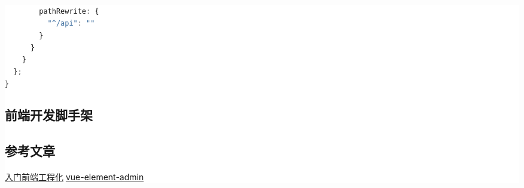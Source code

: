 ```javascript
        pathRewrite: {
          "^/api": ""
        }
      }
    }
  };
}
```
## 前端开发脚手架
## 参考文章
[入门前端工程化](https://woai3c.gitee.io/introduction-to-front-end-engineering/03.html#%E9%AB%98%E5%86%85%E8%81%9A-%E4%BD%8E%E8%80%A6%E5%90%88)
[vue-element-admin](https://panjiachen.gitee.io/vue-element-admin-site/zh/)
